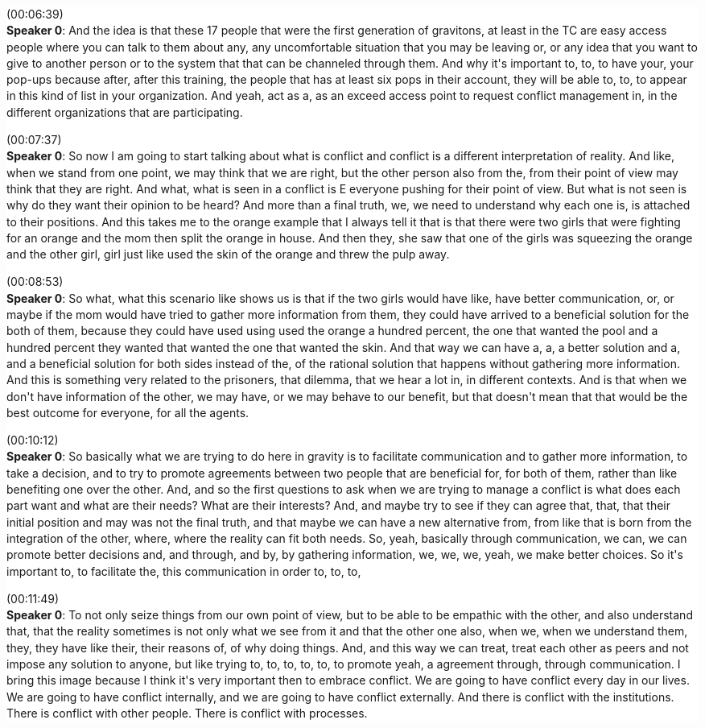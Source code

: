 (00:06:39)    
**Speaker 0**:    And the idea is that these 17 people that were the first generation of gravitons, at least in the TC are easy access people where you can talk to them about any, any uncomfortable situation that you may be leaving or, or any idea that you want to give to another person or to the system that that can be channeled through them. And why it's important to, to, to have your, your pop-ups because after, after this training, the people that has at least six pops in their account, they will be able to, to, to appear in this kind of list in your organization. And yeah, act as a, as an exceed access point to request conflict management in, in the different organizations that are participating.  

(00:07:37)    
**Speaker 0**:    So now I am going to start talking about what is conflict and conflict is a different interpretation of reality. And like, when we stand from one point, we may think that we are right, but the other person also from the, from their point of view may think that they are right. And what, what is seen in a conflict is E everyone pushing for their point of view. But what is not seen is why do they want their opinion to be heard? And more than a final truth, we, we need to understand why each one is, is attached to their positions. And this takes me to the orange example that I always tell it that is that there were two girls that were fighting for an orange and the mom then split the orange in house. And then they, she saw that one of the girls was squeezing the orange and the other girl, girl just like used the skin of the orange and threw the pulp away.  

(00:08:53)    
**Speaker 0**:    So what, what this scenario like shows us is that if the two girls would have like, have better communication, or, or maybe if the mom would have tried to gather more information from them, they could have arrived to a beneficial solution for the both of them, because they could have used using used the orange a hundred percent, the one that wanted the pool and a hundred percent they wanted that wanted the one that wanted the skin. And that way we can have a, a, a better solution and a, and a beneficial solution for both sides instead of the, of the rational solution that happens without gathering more information. And this is something very related to the prisoners, that dilemma, that we hear a lot in, in different contexts. And is that when we don't have information of the other, we may have, or we may behave to our benefit, but that doesn't mean that that would be the best outcome for everyone, for all the agents.  

(00:10:12)    
**Speaker 0**:    So basically what we are trying to do here in gravity is to facilitate communication and to gather more information, to take a decision, and to try to promote agreements between two people that are beneficial for, for both of them, rather than like benefiting one over the other. And, and so the first questions to ask when we are trying to manage a conflict is what does each part want and what are their needs? What are their interests? And, and maybe try to see if they can agree that, that, that their initial position and may was not the final truth, and that maybe we can have a new alternative from, from like that is born from the integration of the other, where, where the reality can fit both needs. So, yeah, basically through communication, we can, we can promote better decisions and, and through, and by, by gathering information, we, we, we, yeah, we make better choices. So it's important to, to facilitate the, this communication in order to, to, to,  

(00:11:49)    
**Speaker 0**:    To not only seize things from our own point of view, but to be able to be empathic with the other, and also understand that, that the reality sometimes is not only what we see from it and that the other one also, when we, when we understand them, they, they have like their, their reasons of, of why doing things. And, and this way we can treat, treat each other as peers and not impose any solution to anyone, but like trying to, to, to, to, to, to promote yeah, a agreement through, through communication. I bring this image because I think it's very important then to embrace conflict. We are going to have conflict every day in our lives. We are going to have conflict internally, and we are going to have conflict externally. And there is conflict with the institutions. There is conflict with other people. There is conflict with processes.  
